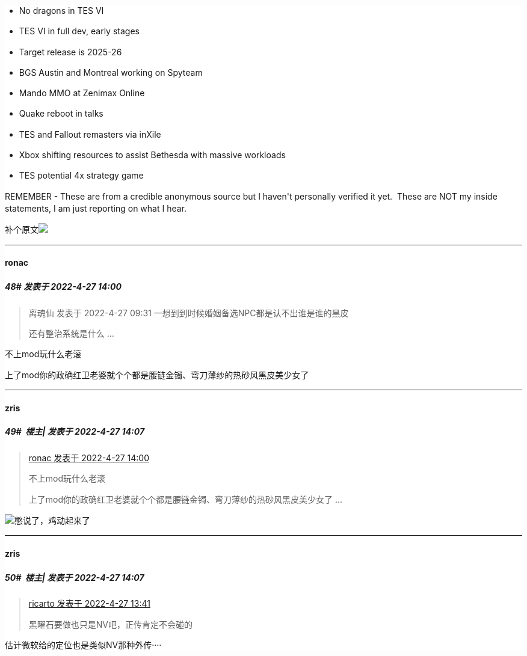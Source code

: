 - No dragons in TES VI

- TES VI in full dev, early stages

- Target release is 2025-26

- BGS Austin and Montreal working on Spyteam

- Mando MMO at Zenimax Online

- Quake reboot in talks

- TES and Fallout remasters via inXile

- Xbox shifting resources to assist Bethesda with massive workloads

- TES potential 4x strategy game

REMEMBER - These are from a credible anonymous source but I haven't personally verified it yet.  These are NOT my inside statements, I am just reporting on what I hear.

补个原文<img src="https://static.saraba1st.com/image/smiley/face2017/253.png" referrerpolicy="no-referrer">

*****

####  ronac  
##### 48#       发表于 2022-4-27 14:00

<blockquote>离魂仙 发表于 2022-4-27 09:31
一想到到时候婚姻备选NPC都是认不出谁是谁的黑皮

还有整治系统是什么 ...</blockquote>
不上mod玩什么老滚

上了mod你的政确红卫老婆就个个都是腰链金镯、弯刀薄纱的热砂风黑皮美少女了

*****

####  zris  
##### 49#         楼主| 发表于 2022-4-27 14:07

<blockquote><a href="httphttps://bbs.saraba1st.com/2b/forum.php?mod=redirect&amp;goto=findpost&amp;pid=55604899&amp;ptid=2066581" target="_blank">ronac 发表于 2022-4-27 14:00</a>

不上mod玩什么老滚

上了mod你的政确红卫老婆就个个都是腰链金镯、弯刀薄纱的热砂风黑皮美少女了 ...</blockquote>
<img src="https://static.saraba1st.com/image/smiley/face2017/077.png" referrerpolicy="no-referrer">憋说了，鸡动起来了

*****

####  zris  
##### 50#         楼主| 发表于 2022-4-27 14:07

<blockquote><a href="httphttps://bbs.saraba1st.com/2b/forum.php?mod=redirect&amp;goto=findpost&amp;pid=55604671&amp;ptid=2066581" target="_blank">ricarto 发表于 2022-4-27 13:41</a>

黑曜石要做也只是NV吧，正传肯定不会碰的</blockquote>
估计微软给的定位也是类似NV那种外传····
